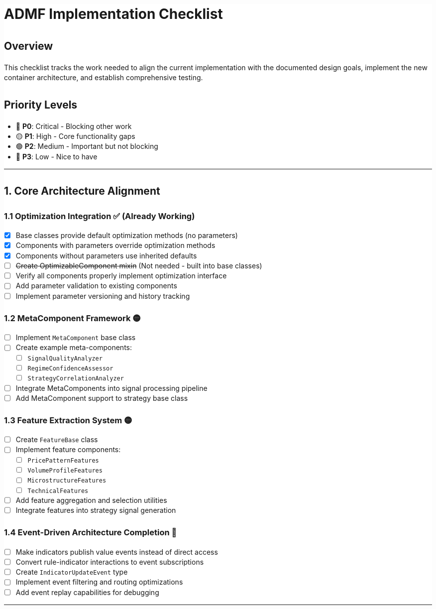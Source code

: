 # ADMF Implementation Checklist

## Overview
This checklist tracks the work needed to align the current implementation with the documented design goals, implement the new container architecture, and establish comprehensive testing.

## Priority Levels
- 🔴 **P0**: Critical - Blocking other work
- 🟡 **P1**: High - Core functionality gaps
- 🟢 **P2**: Medium - Important but not blocking
- 🔵 **P3**: Low - Nice to have

---

## 1. Core Architecture Alignment

### 1.1 Optimization Integration ✅ (Already Working)
- [x] Base classes provide default optimization methods (no parameters)
- [x] Components with parameters override optimization methods  
- [x] Components without parameters use inherited defaults
- [ ] ~~Create OptimizableComponent mixin~~ (Not needed - built into base classes)
- [ ] Verify all components properly implement optimization interface
- [ ] Add parameter validation to existing components
- [ ] Implement parameter versioning and history tracking

### 1.2 MetaComponent Framework 🟡
- [ ] Implement `MetaComponent` base class
- [ ] Create example meta-components:
  - [ ] `SignalQualityAnalyzer`
  - [ ] `RegimeConfidenceAssessor`
  - [ ] `StrategyCorrelationAnalyzer`
- [ ] Integrate MetaComponents into signal processing pipeline
- [ ] Add MetaComponent support to strategy base class

### 1.3 Feature Extraction System 🟡
- [ ] Create `FeatureBase` class
- [ ] Implement feature components:
  - [ ] `PricePatternFeatures`
  - [ ] `VolumeProfileFeatures`
  - [ ] `MicrostructureFeatures`
  - [ ] `TechnicalFeatures`
- [ ] Add feature aggregation and selection utilities
- [ ] Integrate features into strategy signal generation

### 1.4 Event-Driven Architecture Completion 🔴
- [ ] Make indicators publish value events instead of direct access
- [ ] Convert rule-indicator interactions to event subscriptions
- [ ] Create `IndicatorUpdateEvent` type
- [ ] Implement event filtering and routing optimizations
- [ ] Add event replay capabilities for debugging

---